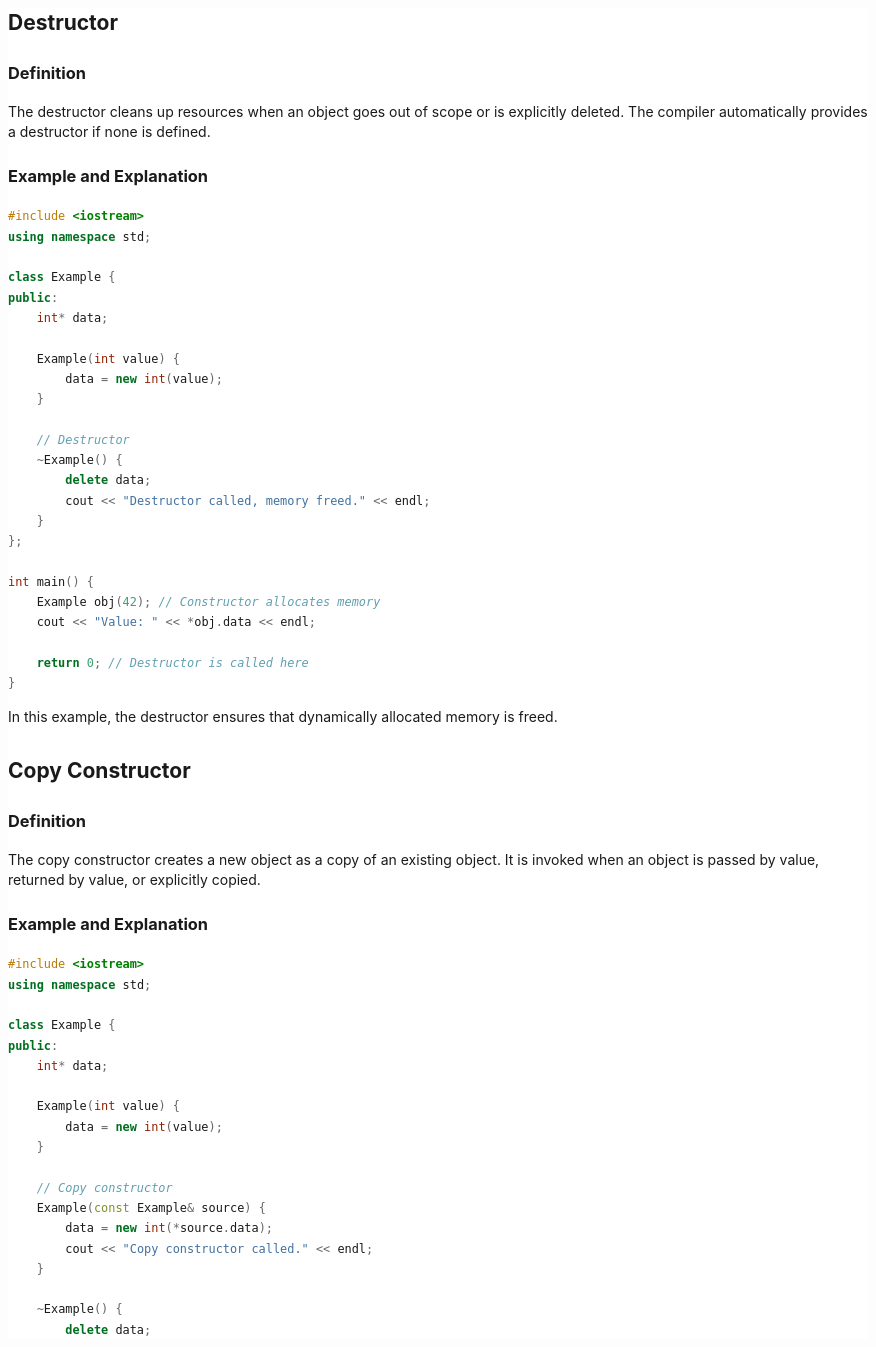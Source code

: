 ## Destructor
### Definition
The destructor cleans up resources when an object goes out of scope or is explicitly deleted. The compiler automatically provides a destructor if none is defined.

### Example and Explanation
```cpp
#include <iostream>
using namespace std;

class Example {
public:
    int* data;

    Example(int value) {
        data = new int(value);
    }

    // Destructor
    ~Example() {
        delete data;
        cout << "Destructor called, memory freed." << endl;
    }
};

int main() {
    Example obj(42); // Constructor allocates memory
    cout << "Value: " << *obj.data << endl;

    return 0; // Destructor is called here
}
```
In this example, the destructor ensures that dynamically allocated memory is freed.

## Copy Constructor
### Definition
The copy constructor creates a new object as a copy of an existing object. It is invoked when an object is passed by value, returned by value, or explicitly copied.

### Example and Explanation
```cpp
#include <iostream>
using namespace std;

class Example {
public:
    int* data;

    Example(int value) {
        data = new int(value);
    }

    // Copy constructor
    Example(const Example& source) {
        data = new int(*source.data);
        cout << "Copy constructor called." << endl;
    }

    ~Example() {
        delete data;
```